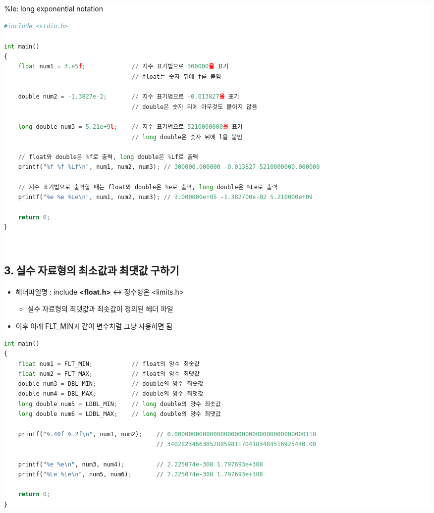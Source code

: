 %le: long exponential notation



```python
#include <stdio.h>

int main()
{
    float num1 = 3.e5f;             // 지수 표기법으로 300000을 표기
                                    // float는 숫자 뒤에 f를 붙임
 
    double num2 = -1.3827e-2;       // 지수 표기법으로 -0.013827을 표기
                                    // double은 숫자 뒤에 아무것도 붙이지 않음

    long double num3 = 5.21e+9l;    // 지수 표기법으로 5210000000을 표기
                                    // long double은 숫자 뒤에 l을 붙임

    // float와 double은 %f로 출력, long double은 %Lf로 출력
    printf("%f %f %Lf\n", num1, num2, num3); // 300000.000000 -0.013827 5210000000.000000

    // 지수 표기법으로 출력할 때는 float와 double은 %e로 출력, long double은 %Le로 출력
    printf("%e %e %Le\n", num1, num2, num3); // 3.000000e+05 -1.382700e-02 5.210000e+09

    return 0;
}
```

<br>


## 3. 실수 자료형의 최소값과 최댓값 구하기

- 헤더파일명 : include **<float.h>** <-> 정수형은 <limits.h>

  - 실수 자료형의 최댓값과 최솟값이 정의된 헤더 파일

- 이후 아래 FLT_MIN과 같이 변수처럼 그냥 사용하면 됨 



```python
int main()
{
    float num1 = FLT_MIN;           // float의 양수 최솟값
    float num2 = FLT_MAX;           // float의 양수 최댓값
    double num3 = DBL_MIN;          // double의 양수 최솟값
    double num4 = DBL_MAX;          // double의 양수 최댓값
    long double num5 = LDBL_MIN;    // long double의 양수 최솟값
    long double num6 = LDBL_MAX;    // long double의 양수 최댓값

    printf("%.40f %.2f\n", num1, num2);    // 0.0000000000000000000000000000000000000118
                                           // 340282346638528859811704183484516925440.00

    printf("%e %e\n", num3, num4);         // 2.225074e-308 1.797693e+308
    printf("%Le %Le\n", num5, num6);       // 2.225074e-308 1.797693e+308
 
    return 0;
}
```
